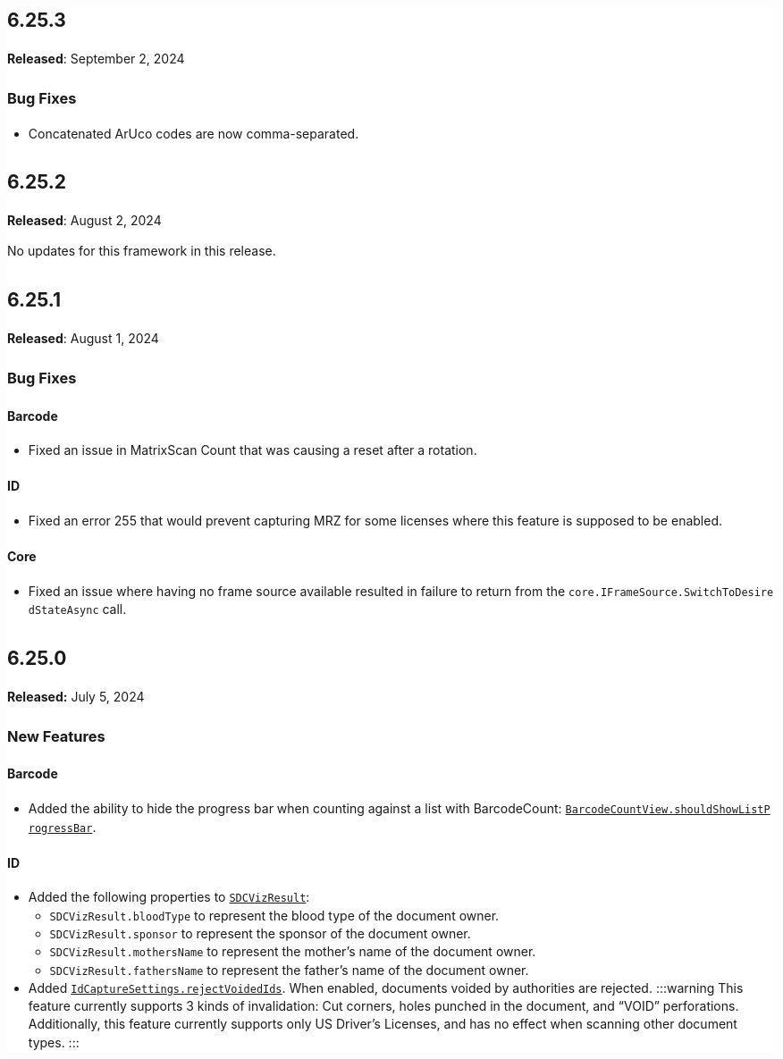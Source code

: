 ## 6.25.3

**Released**: September 2, 2024

### Bug Fixes

- Concatenated ArUco codes are now comma-separated.

## 6.25.2

**Released**: August 2, 2024

No updates for this framework in this release.

## 6.25.1

**Released**: August 1, 2024

### Bug Fixes

#### Barcode

- Fixed an issue in MatrixScan Count that was causing a reset after a rotation.

#### ID

- Fixed an error 255 that would prevent capturing MRZ for some licenses where this feature is supposed to be enabled.

#### Core

- Fixed an issue where having no frame source available resulted in failure to return from the `core.IFrameSource.SwitchToDesiredStateAsync` call.

## 6.25.0

**Released:** July 5, 2024

### New Features

#### Barcode

* Added the ability to hide the progress bar when counting against a list with BarcodeCount: [`BarcodeCountView.shouldShowListProgressBar`](https://docs.scandit.com/6.28/data-capture-sdk/cordova/barcode-capture/api/ui/barcode-count-view.html#property-scandit.datacapture.barcode.count.ui.BarcodeCountView.ShouldShowListProgressBar).

#### ID

* Added the following properties to [`SDCVizResult`](https://docs.scandit.com/6.28/data-capture-sdk/web/id-capture/api/viz-result.html#viz-result):
  - `SDCVizResult.bloodType` to represent the blood type of the document owner.
  - `SDCVizResult.sponsor` to represent the sponsor of the document owner.
  - `SDCVizResult.mothersName` to represent the mother’s name of the document owner.
  - `SDCVizResult.fathersName` to represent the father’s name of the document owner.
* Added [`IdCaptureSettings.rejectVoidedIds`](https://docs.scandit.com/6.28/data-capture-sdk/cordova/id-capture/api/id-capture-settings.html#property-scandit.datacapture.id.IdCaptureSettings.RejectVoidedIds). When enabled, documents voided by authorities are rejected.
  :::warning
  This feature currently supports 3 kinds of invalidation: Cut corners, holes punched in the document, and “VOID” perforations. Additionally, this feature currently supports only US Driver’s Licenses, and has no effect when scanning other document types.
  :::